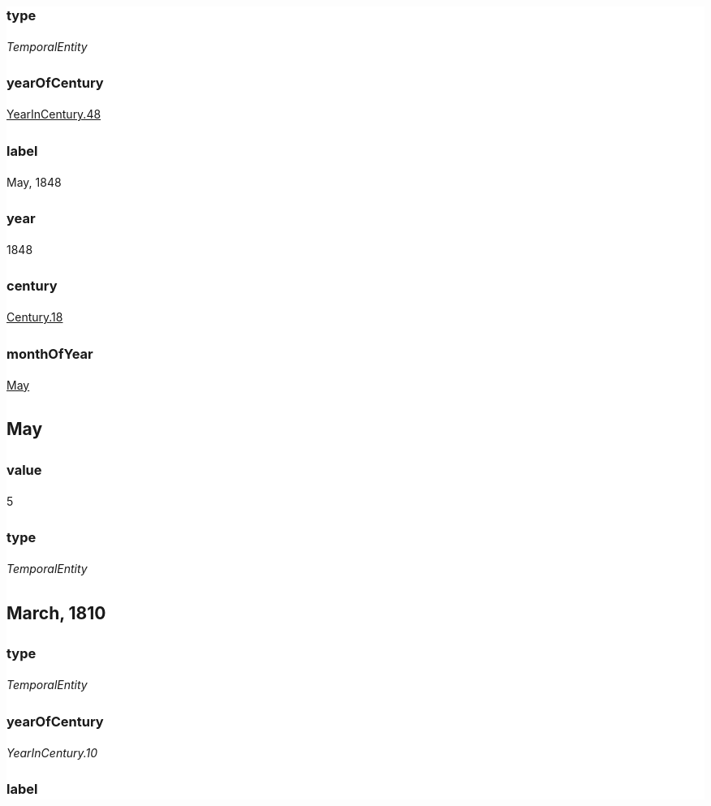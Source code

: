 ### type


*TemporalEntity*

### yearOfCentury


[YearInCentury.48](#YearInCentury.48)

### label


May, 1848

### year


1848

### century


[Century.18](#Century.18)

### monthOfYear


[May](#May)

## May

### value


5

### type


*TemporalEntity*

## March, 1810

### type


*TemporalEntity*

### yearOfCentury


*YearInCentury.10*

### label
